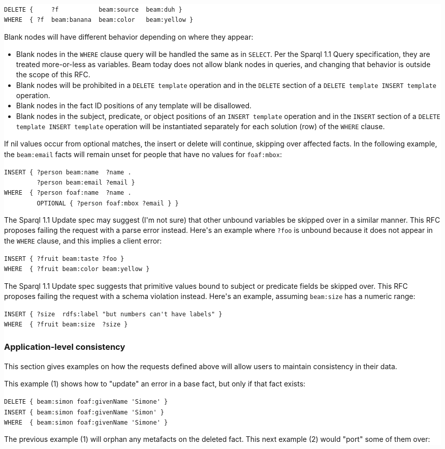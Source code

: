     DELETE {     ?f           beam:source  beam:duh }
    WHERE  { ?f  beam:banana  beam:color   beam:yellow }

Blank nodes will have different behavior depending on where they appear:

  - Blank nodes in the `WHERE` clause query will be handled the same as in `SELECT`.
    Per the Sparql 1.1 Query specification, they are treated more-or-less as
    variables. Beam today does not allow blank nodes in queries, and changing
    that behavior is outside the scope of this RFC.
  - Blank nodes will be prohibited in a `DELETE template` operation and in the
    `DELETE` section of a `DELETE template INSERT template` operation.
  - Blank nodes in the fact ID positions of any template will be disallowed.
  - Blank nodes in the subject, predicate, or object positions of an
    `INSERT template` operation and in the `INSERT` section of a
    `DELETE template INSERT template` operation will be instantiated separately
    for each solution (row) of the `WHERE` clause.

If nil values occur from optional matches, the insert or delete will continue,
skipping over affected facts. In the following example, the `beam:email` facts
will remain unset for people that have no values for `foaf:mbox`:

    INSERT { ?person beam:name  ?name .
             ?person beam:email ?email }
    WHERE  { ?person foaf:name  ?name .
             OPTIONAL { ?person foaf:mbox ?email } }

The Sparql 1.1 Update spec may suggest (I'm not sure) that other unbound
variables be skipped over in a similar manner. This RFC proposes failing the
request with a parse error instead. Here's an example where `?foo` is unbound
because it does not appear in the `WHERE` clause, and this implies a client
error:

    INSERT { ?fruit beam:taste ?foo }
    WHERE  { ?fruit beam:color beam:yellow }

The Sparql 1.1 Update spec suggests that primitive values bound to subject or
predicate fields be skipped over. This RFC proposes failing the request with a
schema violation instead. Here's an example, assuming `beam:size` has a
numeric range:

    INSERT { ?size  rdfs:label "but numbers can't have labels" }
    WHERE  { ?fruit beam:size  ?size }

### Application-level consistency

This section gives examples on how the requests defined above will allow users
to maintain consistency in their data.

This example (1) shows how to "update" an error in a base fact, but only if that
fact exists:

    DELETE { beam:simon foaf:givenName 'Simone' }
    INSERT { beam:simon foaf:givenName 'Simon' }
    WHERE  { beam:simon foaf:givenName 'Simone' }

The previous example (1) will orphan any metafacts on the deleted fact. This
next example (2) would "port" some of them over:

